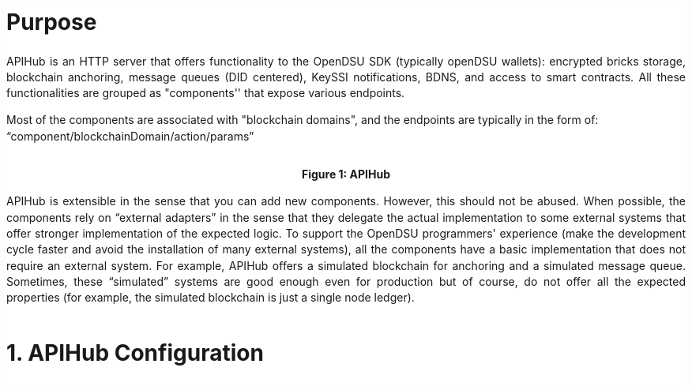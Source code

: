 # **Purpose**

<p style='text-align: justify;'>APIHub is an HTTP server that offers functionality to the OpenDSU SDK (typically openDSU wallets): encrypted bricks storage, blockchain anchoring, message queues (DID centered), KeySSI notifications, BDNS, and access to smart contracts. All these functionalities are grouped as "components'' that expose various endpoints.
</p>

Most of the components are associated with "blockchain domains", and the endpoints are typically in the form of: “component/blockchainDomain/action/params”


<div style="display: flex; justify-content: center;">
  <img 
    alt="" 
    src="https://docs.google.com/drawings/d/e/2PACX-1vQPtXKYClpqY3-Cxirrt3v_sYtI25MHcDAGZHISKBomWtM2BA2iWR1pd2qtYoPVhVg1ua86v-Ll5561/pub?w=687&h=405" 
    class="imgMain" 
    style="max-width: 100%; cursor: pointer; transition: max-width 0.3s ease-in-out;"
    onclick="openModal(this.src)"
    title="Click to Zoom"
  />
</div>

<p style='text-align: center;'><b>Figure 1: APIHub</b></p>


<p style='text-align: justify;'>APIHub is extensible in the sense that you can add new components. However, this should not be abused. When possible, the components rely on “external adapters” in the sense that they delegate the actual implementation to some external systems that offer stronger implementation of the expected logic. To support the OpenDSU programmers' experience (make the development cycle faster and avoid the installation of many external systems),  all the components have a basic implementation that does not require an external system. For example, APIHub offers a simulated blockchain for anchoring and a simulated message queue. Sometimes, these “simulated” systems are good enough even for production but of course, do not offer all the expected properties (for example, the simulated blockchain is just a single node ledger).
</p>

# **1. APIHub Configuration**


<div style="display: flex; justify-content: center;">
  <img 
    alt="" 
    src="https://docs.google.com/drawings/d/e/2PACX-1vR9z07iA4c4DyuG6lxie-bAvQeOLYyL5yd1lmMQnyR32_XQTbr0fmcDK1eibpNfhWo3hbYVlBNVSNA9/pub?w=438&h=590" 
    class="imgMain" 
    style="max-width: 100%; cursor: pointer; transition: max-width 0.3s ease-in-out;"
    onclick="openModal(this.src)"
    title="Click to Zoom"
  />
</div>
